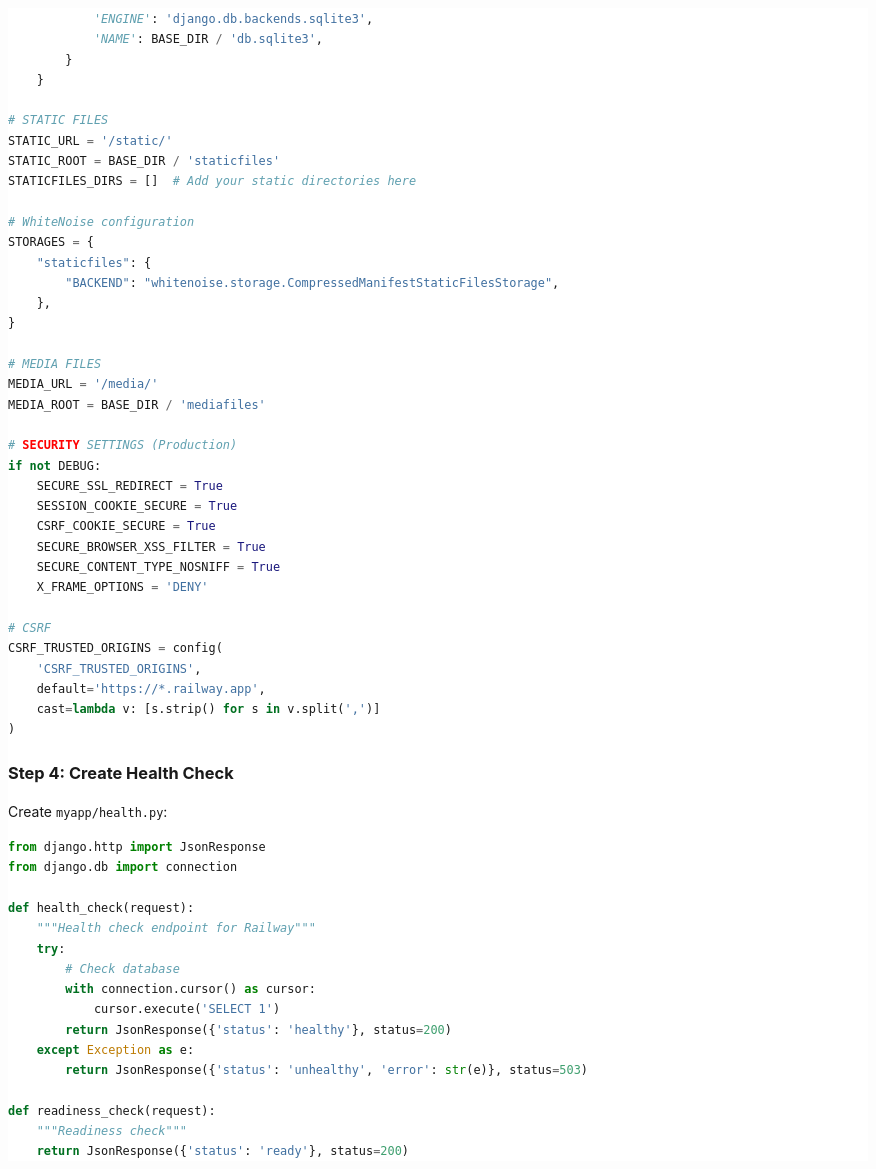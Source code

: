 ```python
            'ENGINE': 'django.db.backends.sqlite3',
            'NAME': BASE_DIR / 'db.sqlite3',
        }
    }

# STATIC FILES
STATIC_URL = '/static/'
STATIC_ROOT = BASE_DIR / 'staticfiles'
STATICFILES_DIRS = []  # Add your static directories here

# WhiteNoise configuration
STORAGES = {
    "staticfiles": {
        "BACKEND": "whitenoise.storage.CompressedManifestStaticFilesStorage",
    },
}

# MEDIA FILES
MEDIA_URL = '/media/'
MEDIA_ROOT = BASE_DIR / 'mediafiles'

# SECURITY SETTINGS (Production)
if not DEBUG:
    SECURE_SSL_REDIRECT = True
    SESSION_COOKIE_SECURE = True
    CSRF_COOKIE_SECURE = True
    SECURE_BROWSER_XSS_FILTER = True
    SECURE_CONTENT_TYPE_NOSNIFF = True
    X_FRAME_OPTIONS = 'DENY'

# CSRF
CSRF_TRUSTED_ORIGINS = config(
    'CSRF_TRUSTED_ORIGINS',
    default='https://*.railway.app',
    cast=lambda v: [s.strip() for s in v.split(',')]
)
```

### Step 4: Create Health Check

Create `myapp/health.py`:

```python
from django.http import JsonResponse
from django.db import connection

def health_check(request):
    """Health check endpoint for Railway"""
    try:
        # Check database
        with connection.cursor() as cursor:
            cursor.execute('SELECT 1')
        return JsonResponse({'status': 'healthy'}, status=200)
    except Exception as e:
        return JsonResponse({'status': 'unhealthy', 'error': str(e)}, status=503)

def readiness_check(request):
    """Readiness check"""
    return JsonResponse({'status': 'ready'}, status=200)
```
